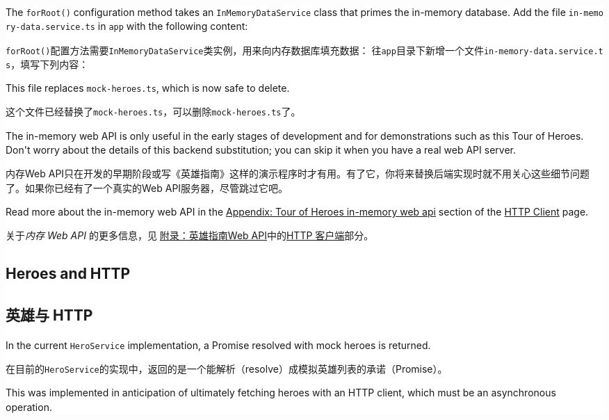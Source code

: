 The `forRoot()` configuration method takes an `InMemoryDataService` class
that primes the in-memory database.
Add the file `in-memory-data.service.ts` in `app` with the following content:

`forRoot()`配置方法需要`InMemoryDataService`类实例，用来向内存数据库填充数据：
往`app`目录下新增一个文件`in-memory-data.service.ts`，填写下列内容：


<code-example path="toh-6/src/app/in-memory-data.service.ts" region="init" title="src/app/in-memory-data.service.ts" linenums="false">

</code-example>



This file replaces `mock-heroes.ts`, which is now safe to delete.

这个文件已经替换了`mock-heroes.ts`，可以删除`mock-heroes.ts`了。


<div class="alert is-helpful">



The in-memory web API is only useful in the early stages of development and for demonstrations such as this Tour of Heroes.
Don't worry about the details of this backend substitution; you can
skip it when you have a real web API server.

内存Web API只在开发的早期阶段或写《英雄指南》这样的演示程序时才有用。有了它，你将来替换后端实现时就不用关心这些细节问题了。如果你已经有了一个真实的Web API服务器，尽管跳过它吧。

Read more about the in-memory web API in the
[Appendix: Tour of Heroes in-memory web api](guide/server-communication#in-mem-web-api)
section of the [HTTP Client](guide/server-communication#in-mem-web-api) page.

关于*内存 Web API* 的更多信息，见 [附录：英雄指南Web API](guide/server-communication#in-mem-web-api)中的[HTTP 客户端](guide/server-communication#in-mem-web-api)部分。


</div>




## Heroes and HTTP

## 英雄与 HTTP

In the current `HeroService` implementation, a Promise resolved with mock heroes is returned.

在目前的`HeroService`的实现中，返回的是一个能解析（resolve）成模拟英雄列表的承诺（Promise）。


<code-example path="toh-4/src/app/hero.service.ts" region="get-heroes" title="src/app/hero.service.ts (old getHeroes)">

</code-example>



This was implemented in anticipation of ultimately
fetching heroes with an HTTP client, which must be an asynchronous operation.
